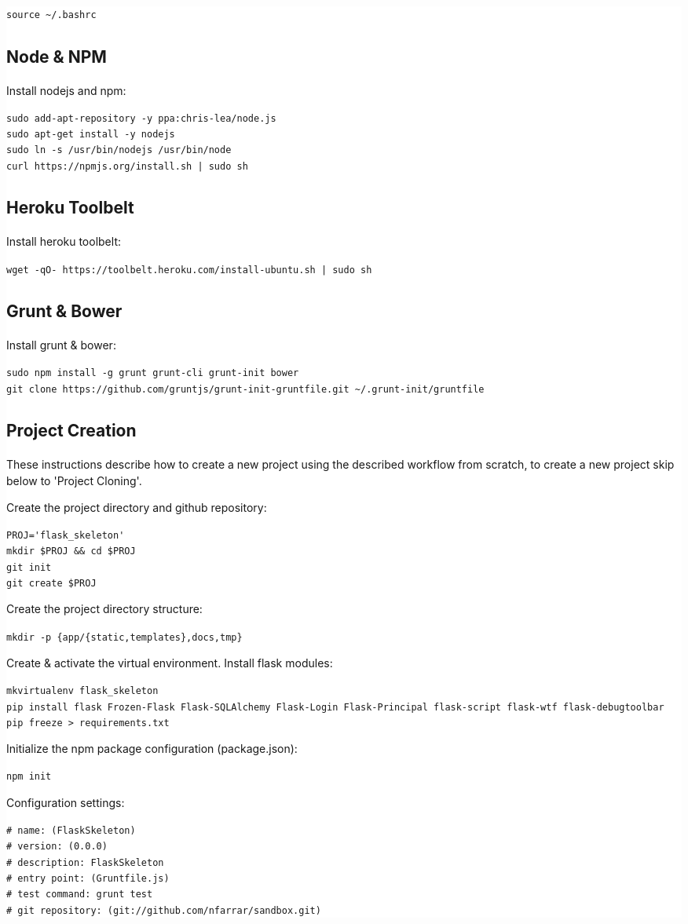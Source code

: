     source ~/.bashrc

## Node & NPM
Install nodejs and npm:

    sudo add-apt-repository -y ppa:chris-lea/node.js
    sudo apt-get install -y nodejs
    sudo ln -s /usr/bin/nodejs /usr/bin/node
    curl https://npmjs.org/install.sh | sudo sh

## Heroku Toolbelt
Install heroku toolbelt:

    wget -qO- https://toolbelt.heroku.com/install-ubuntu.sh | sudo sh

## Grunt & Bower
Install grunt & bower:

    sudo npm install -g grunt grunt-cli grunt-init bower
    git clone https://github.com/gruntjs/grunt-init-gruntfile.git ~/.grunt-init/gruntfile

## Project Creation
These instructions describe how to create a new project using the described workflow from scratch, to create a new
project skip below to 'Project Cloning'.

Create the project directory and github repository:

    PROJ='flask_skeleton'
    mkdir $PROJ && cd $PROJ
    git init
    git create $PROJ

Create the project directory structure:

    mkdir -p {app/{static,templates},docs,tmp}

Create & activate the virtual environment.  Install flask modules:

    mkvirtualenv flask_skeleton
    pip install flask Frozen-Flask Flask-SQLAlchemy Flask-Login Flask-Principal flask-script flask-wtf flask-debugtoolbar
    pip freeze > requirements.txt

Initialize the npm package configuration (package.json):

    npm init

Configuration settings:

    # name: (FlaskSkeleton)
    # version: (0.0.0)
    # description: FlaskSkeleton
    # entry point: (Gruntfile.js)
    # test command: grunt test
    # git repository: (git://github.com/nfarrar/sandbox.git)